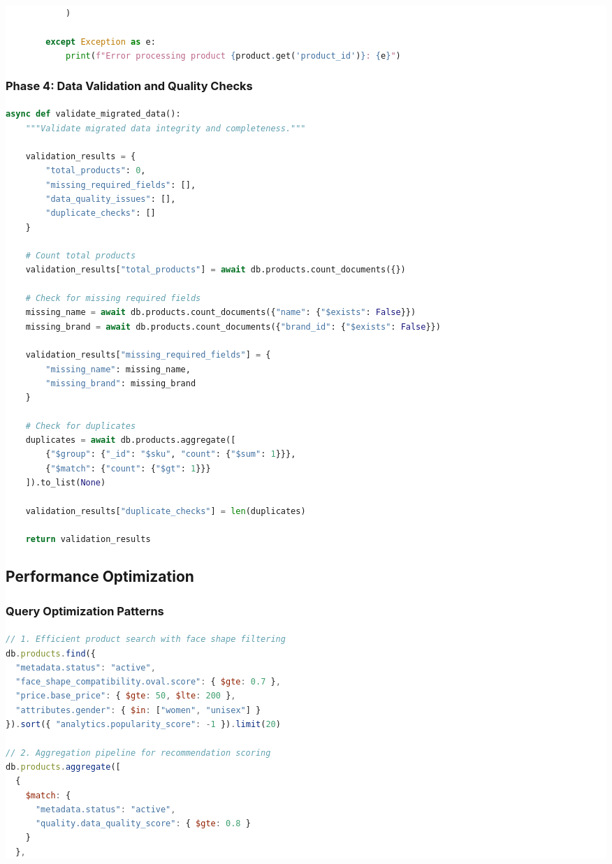 ```python
            )
            
        except Exception as e:
            print(f"Error processing product {product.get('product_id')}: {e}")
```

### Phase 4: Data Validation and Quality Checks

```python
async def validate_migrated_data():
    """Validate migrated data integrity and completeness."""
    
    validation_results = {
        "total_products": 0,
        "missing_required_fields": [],
        "data_quality_issues": [],
        "duplicate_checks": []
    }
    
    # Count total products
    validation_results["total_products"] = await db.products.count_documents({})
    
    # Check for missing required fields
    missing_name = await db.products.count_documents({"name": {"$exists": False}})
    missing_brand = await db.products.count_documents({"brand_id": {"$exists": False}})
    
    validation_results["missing_required_fields"] = {
        "missing_name": missing_name,
        "missing_brand": missing_brand
    }
    
    # Check for duplicates
    duplicates = await db.products.aggregate([
        {"$group": {"_id": "$sku", "count": {"$sum": 1}}},
        {"$match": {"count": {"$gt": 1}}}
    ]).to_list(None)
    
    validation_results["duplicate_checks"] = len(duplicates)
    
    return validation_results
```

## Performance Optimization

### Query Optimization Patterns

```javascript
// 1. Efficient product search with face shape filtering
db.products.find({
  "metadata.status": "active",
  "face_shape_compatibility.oval.score": { $gte: 0.7 },
  "price.base_price": { $gte: 50, $lte: 200 },
  "attributes.gender": { $in: ["women", "unisex"] }
}).sort({ "analytics.popularity_score": -1 }).limit(20)

// 2. Aggregation pipeline for recommendation scoring
db.products.aggregate([
  {
    $match: {
      "metadata.status": "active",
      "quality.data_quality_score": { $gte: 0.8 }
    }
  },
```